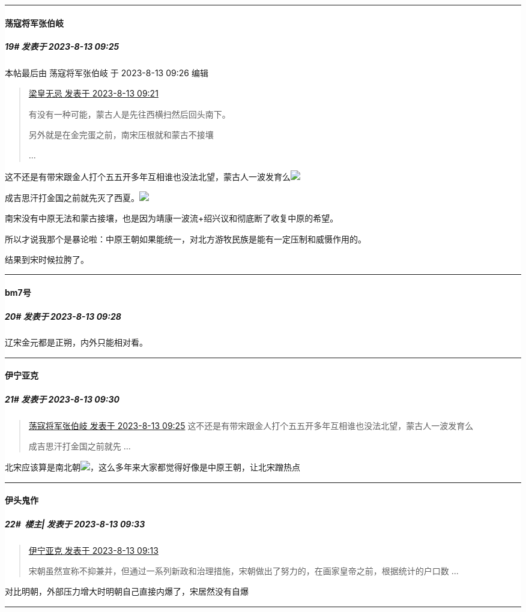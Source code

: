*****

####  荡寇将军张伯岐  
##### 19#       发表于 2023-8-13 09:25

 本帖最后由 荡寇将军张伯岐 于 2023-8-13 09:26 编辑 
<blockquote><a href="httphttps://bbs.saraba1st.com/2b/forum.php?mod=redirect&amp;goto=findpost&amp;pid=62010590&amp;ptid=2148206" target="_blank">梁皇无忌 发表于 2023-8-13 09:21</a>

有没有一种可能，蒙古人是先往西横扫然后回头南下。

另外就是在金完蛋之前，南宋压根就和蒙古不接壤

 ...</blockquote>
这不还是有带宋跟金人打个五五开多年互相谁也没法北望，蒙古人一波发育么<img src="https://static.saraba1st.com/image/smiley/face2017/044.png" referrerpolicy="no-referrer">

成吉思汗打金国之前就先灭了西夏。<img src="https://static.saraba1st.com/image/smiley/face2017/044.png" referrerpolicy="no-referrer">

南宋没有中原无法和蒙古接壤，也是因为靖康一波流+绍兴议和彻底断了收复中原的希望。

所以才说我那个是暴论啦：中原王朝如果能统一，对北方游牧民族是能有一定压制和威慑作用的。

结果到宋时候拉胯了。

*****

####  bm7号  
##### 20#       发表于 2023-8-13 09:28

辽宋金元都是正朔，内外只能相对看。

*****

####  伊宁亚克  
##### 21#       发表于 2023-8-13 09:30

<blockquote><a href="httphttps://bbs.saraba1st.com/2b/forum.php?mod=redirect&amp;goto=findpost&amp;pid=62010611&amp;ptid=2148206" target="_blank">荡寇将军张伯岐 发表于 2023-8-13 09:25</a>
这不还是有带宋跟金人打个五五开多年互相谁也没法北望，蒙古人一波发育么

成吉思汗打金国之前就先 ...</blockquote>
北宋应该算是南北朝<img src="https://static.saraba1st.com/image/smiley/face2017/037.png" referrerpolicy="no-referrer">，这么多年来大家都觉得好像是中原王朝，让北宋蹭热点

*****

####  伊头鬼作  
##### 22#         楼主| 发表于 2023-8-13 09:33

<blockquote><a href="httphttps://bbs.saraba1st.com/2b/forum.php?mod=redirect&amp;goto=findpost&amp;pid=62010548&amp;ptid=2148206" target="_blank">伊宁亚克 发表于 2023-8-13 09:13</a>

宋朝虽然宣称不抑兼并，但通过一系列新政和治理措施，宋朝做出了努力的，在画家皇帝之前，根据统计的户口数 ...</blockquote>
对比明朝，外部压力增大时明朝自己直接内爆了，宋居然没有自爆

*****
